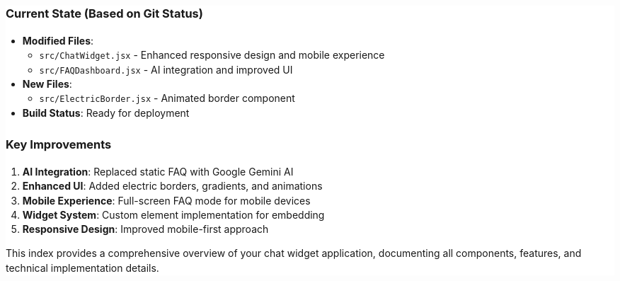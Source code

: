 ### Current State (Based on Git Status)
- **Modified Files**: 
  - `src/ChatWidget.jsx` - Enhanced responsive design and mobile experience
  - `src/FAQDashboard.jsx` - AI integration and improved UI
- **New Files**:
  - `src/ElectricBorder.jsx` - Animated border component
- **Build Status**: Ready for deployment

### Key Improvements
1. **AI Integration**: Replaced static FAQ with Google Gemini AI
2. **Enhanced UI**: Added electric borders, gradients, and animations
3. **Mobile Experience**: Full-screen FAQ mode for mobile devices
4. **Widget System**: Custom element implementation for embedding
5. **Responsive Design**: Improved mobile-first approach

This index provides a comprehensive overview of your chat widget application, documenting all components, features, and technical implementation details. 